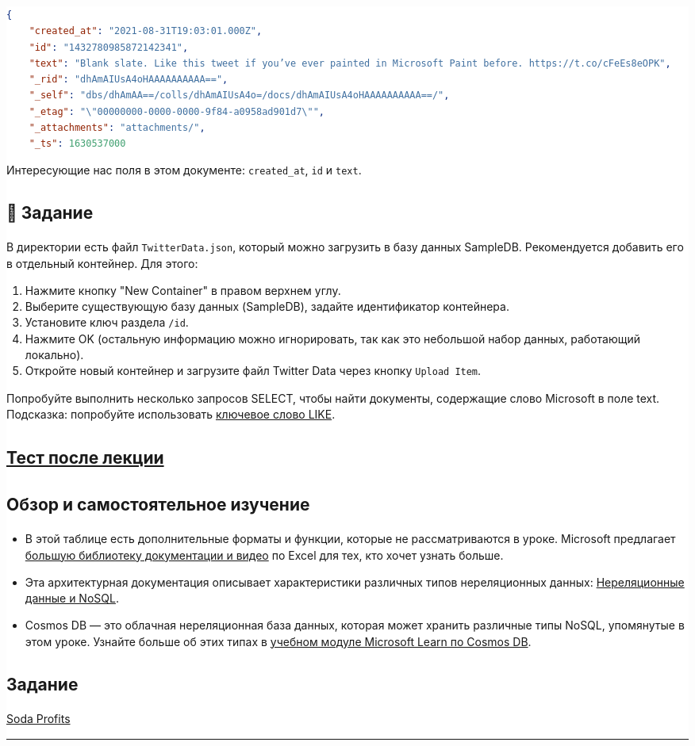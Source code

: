 ```json
{
    "created_at": "2021-08-31T19:03:01.000Z",
    "id": "1432780985872142341",
    "text": "Blank slate. Like this tweet if you’ve ever painted in Microsoft Paint before. https://t.co/cFeEs8eOPK",
    "_rid": "dhAmAIUsA4oHAAAAAAAAAA==",
    "_self": "dbs/dhAmAA==/colls/dhAmAIUsA4o=/docs/dhAmAIUsA4oHAAAAAAAAAA==/",
    "_etag": "\"00000000-0000-0000-9f84-a0958ad901d7\"",
    "_attachments": "attachments/",
    "_ts": 1630537000
```

Интересующие нас поля в этом документе: `created_at`, `id` и `text`.

## 🚀 Задание

В директории есть файл `TwitterData.json`, который можно загрузить в базу данных SampleDB. Рекомендуется добавить его в отдельный контейнер. Для этого:

1. Нажмите кнопку "New Container" в правом верхнем углу.
2. Выберите существующую базу данных (SampleDB), задайте идентификатор контейнера.
3. Установите ключ раздела `/id`.
4. Нажмите OK (остальную информацию можно игнорировать, так как это небольшой набор данных, работающий локально).
5. Откройте новый контейнер и загрузите файл Twitter Data через кнопку `Upload Item`.

Попробуйте выполнить несколько запросов SELECT, чтобы найти документы, содержащие слово Microsoft в поле text. Подсказка: попробуйте использовать [ключевое слово LIKE](https://docs.microsoft.com/en-us/azure/cosmos-db/sql/sql-query-keywords#using-like-with-the--wildcard-character).

## [Тест после лекции](https://ff-quizzes.netlify.app/en/ds/quiz/11)

## Обзор и самостоятельное изучение

- В этой таблице есть дополнительные форматы и функции, которые не рассматриваются в уроке. Microsoft предлагает [большую библиотеку документации и видео](https://support.microsoft.com/excel) по Excel для тех, кто хочет узнать больше.

- Эта архитектурная документация описывает характеристики различных типов нереляционных данных: [Нереляционные данные и NoSQL](https://docs.microsoft.com/en-us/azure/architecture/data-guide/big-data/non-relational-data).

- Cosmos DB — это облачная нереляционная база данных, которая может хранить различные типы NoSQL, упомянутые в этом уроке. Узнайте больше об этих типах в [учебном модуле Microsoft Learn по Cosmos DB](https://docs.microsoft.com/en-us/learn/paths/work-with-nosql-data-in-azure-cosmos-db/).

## Задание

[Soda Profits](assignment.md)

---
